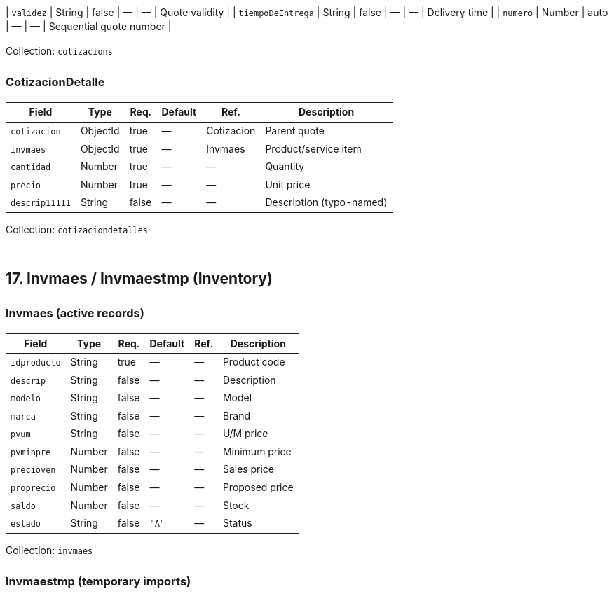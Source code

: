 | `validez` | String | false | — | — | Quote validity |
| `tiempoDeEntrega` | String | false | — | — | Delivery time |
| `numero` | Number | auto | — | — | Sequential quote number |

Collection: `cotizacions`

### CotizacionDetalle

| Field | Type | Req. | Default | Ref. | Description |
| ----- | ---- | ---- | ------- | ---- | ----------- |
| `cotizacion` | ObjectId | true | — | Cotizacion | Parent quote |
| `invmaes` | ObjectId | true | — | Invmaes | Product/service item |
| `cantidad` | Number | true | — | — | Quantity |
| `precio` | Number | true | — | — | Unit price |
| `descrip11111` | String | false | — | — | Description (typo-named) |

Collection: `cotizaciondetalles`

---

## 17. Invmaes / Invmaestmp (Inventory)

### Invmaes (active records)

| Field | Type | Req. | Default | Ref. | Description |
| ----- | ---- | ---- | ------- | ---- | ----------- |
| `idproducto` | String | true | — | — | Product code |
| `descrip` | String | false | — | — | Description |
| `modelo` | String | false | — | — | Model |
| `marca` | String | false | — | — | Brand |
| `pvum` | String | false | — | — | U/M price |
| `pvminpre` | Number | false | — | — | Minimum price |
| `precioven` | Number | false | — | — | Sales price |
| `proprecio` | Number | false | — | — | Proposed price |
| `saldo` | Number | false | — | — | Stock |
| `estado` | String | false | `"A"` | — | Status |

Collection: `invmaes`

### Invmaestmp (temporary imports)
